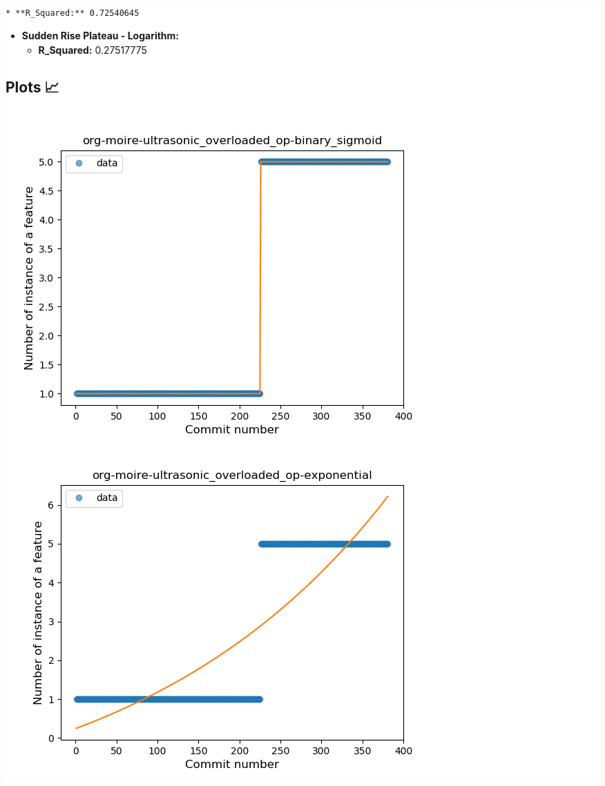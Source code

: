     * **R_Squared:** 0.72540645
* **Sudden Rise Plateau - Logarithm:** ![equation](http://latex.codecogs.com/svg.latex?1.001444%5Clog_%7B5.956304%7D%28x%29%20&plus;%200.0)
    * **R_Squared:** 0.27517775

**Plots** :chart_with_upwards_trend:
-----

![org-moire-ultrasonic T9](../plots/org-moire-ultrasonic_overloaded_op_T9.png)
![org-moire-ultrasonic T4](../plots/org-moire-ultrasonic_overloaded_op_T4.png)